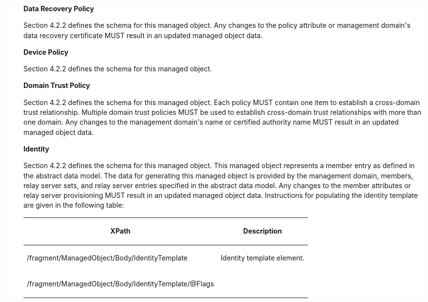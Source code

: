 <dd>
<p><b>Data Recovery Policy </b></p>
</dd>
<dd>
<p>Section 4.2.2 defines the schema
for this managed object. Any changes to the policy attribute or management
domain's data recovery certificate MUST result in an updated managed object
data.</p>
</dd>
<dd>
<p><b>Device Policy</b></p>
</dd>
<dd>
<p>Section 4.2.2 defines the schema
for this managed object. </p>
</dd>
<dd>
<p><b>Domain Trust Policy </b></p>
</dd>
<dd>
<p>Section 4.2.2 defines the schema
for this managed object. Each policy MUST contain one item to establish a
cross-domain trust relationship. Multiple domain trust policies MUST be used to
establish cross-domain trust relationships with more than one domain. Any
changes to the management domain's name or certified authority name MUST result
in an updated managed object data.</p>
</dd>
<dd>
<p><b>Identity </b></p>
</dd>
<dd>
<p>Section 4.2.2 defines the schema
for this managed object. This managed object represents a member entry as
defined in the abstract data model. The data for generating this managed object
is provided by the management domain, members, relay server sets, and relay
server entries specified in the abstract data model. Any changes to the member
attributes or relay server provisioning MUST result in an updated managed
object data. Instructions for populating the identity template are given in the
following table:</p>
</dd>
<dd>
<table>
 <thead>
 <tr>
 <th>
 <p>XPath</p>
 </th>
 <th>
 <p>Description</p>
 </th>
 </tr>
 </thead>
 <tr>
 <td>
 <p>/fragment/ManagedObject/Body/IdentityTemplate</p>
 </td>
 <td>
 <p>Identity template element.</p>
 </td>
 </tr>
 <tr>
 <td>
 <p>/fragment/ManagedObject/Body/IdentityTemplate/@Flags</p>
 </td>